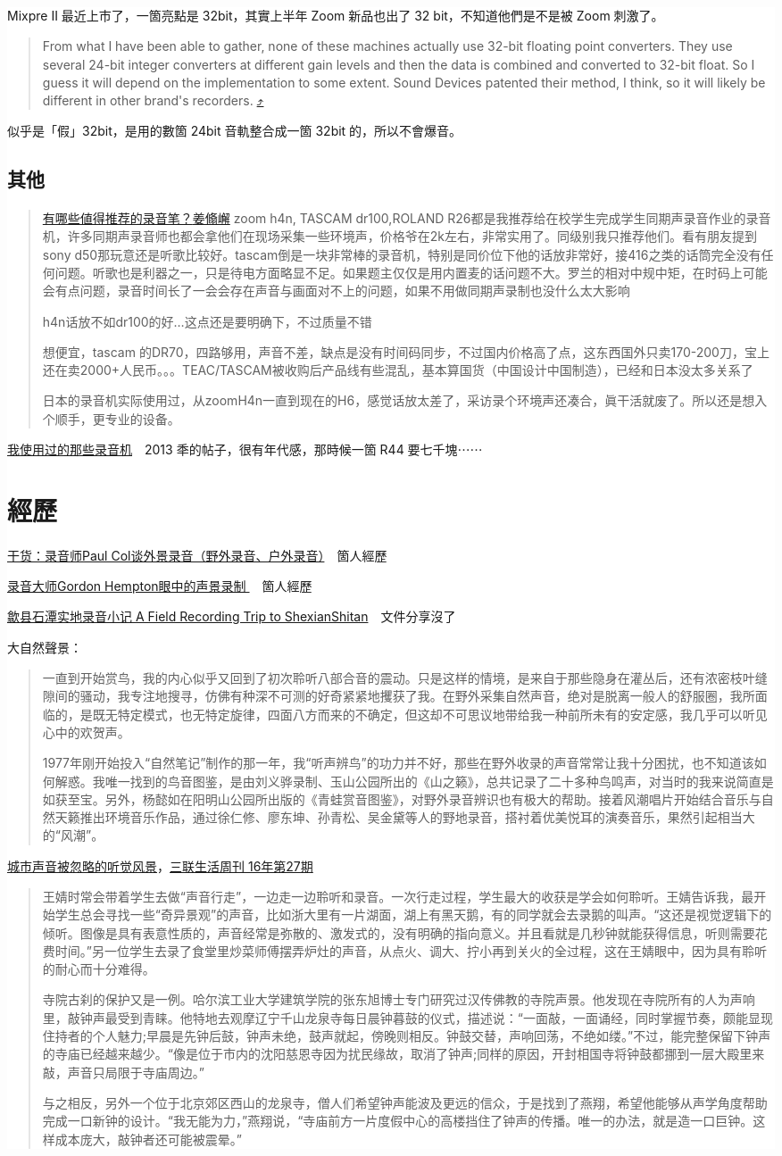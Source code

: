 Mixpre II 最近上市了，一箇亮點是 32bit，其實上半年 Zoom 新品也出了 32 bit，不知道他們是不是被 Zoom 刺激了。

> From what I have been able to gather, none of these machines actually use 32-bit floating point converters. They use several 24-bit integer converters at different gain levels and then the data is combined and converted to 32-bit float. So I guess it will depend on the implementation to some extent. Sound Devices patented their method, I think, so it will likely be different in other brand's recorders. [⤴](http://taperssection.com/index.php?topic=192100.0)

似乎是「假」32bit，是用的數箇 24bit 音軌整合成一箇 32bit 的，所以不會爆音。

## 其他

> [有哪些値得推荐的录音笔？](https://www.zhihu.com/question/19759608/answer/27031289)[姜翛嶰](https://www.zhihu.com/people/lovamulet) zoom h4n, TASCAM dr100,ROLAND R26都是我推荐给在校学生完成学生同期声录音作业的录音机，许多同期声录音师也都会拿他们在现场采集一些环境声，价格爷在2k左右，非常实用了。同级别我只推荐他们。看有朋友提到sony d50那玩意还是听歌比较好。tascam倒是一块非常棒的录音机，特别是同价位下他的话放非常好，接416之类的话筒完全没有任何问题。听歌也是利器之一，只是待电方面略显不足。如果题主仅仅是用内置麦的话问题不大。罗兰的相对中规中矩，在时码上可能会有点问题，录音时间长了一会会存在声音与画面对不上的问题，如果不用做同期声录制也没什么太大影响
>
> h4n话放不如dr100的好…这点还是要明确下，不过质量不错
>
> 想便宜，tascam 的DR70，四路够用，声音不差，缺点是没有时间码同步，不过国内价格高了点，这东西国外只卖170-200刀，宝上还在卖2000+人民币。。。TEAC/TASCAM被收购后产品线有些混乱，基本算国货（中国设计中国制造），已经和日本没太多关系了
>
> 日本的录音机实际使用过，从zoomH4n一直到现在的H6，感觉话放太差了，采访录个环境声还凑合，眞干活就废了。所以还是想入个顺手，更专业的设备。

[我使用过的那些录音机](http://www.erji.net/forum.php?mod=viewthread&tid=1497738&extra=pageD1&page=)　2013 秊的帖子，很有年代感，那時候一箇 R44 要七千塊⋯⋯

# 經歷

[干货：录音师Paul Col谈外景录音（野外录音、户外录音）](http://www.sohu.com/a/148319449_301624)　箇人經歷

[录音大师Gordon Hempton眼中的声景录制 ](http://www.sohu.com/a/134895175_301624)　箇人經歷

[歙县石潭实地录音小记 A Field Recording Trip to ShexianShitan](https://107cine.com/stream/64064/)　文件分享沒了

大自然聲景：

> 一直到开始赏鸟，我的内心似乎又回到了初次聆听八部合音的震动。只是这样的情境，是来自于那些隐身在灌丛后，还有浓密枝叶缝隙间的骚动，我专注地搜寻，仿佛有种深不可测的好奇紧紧地攫获了我。在野外采集自然声音，绝对是脱离一般人的舒服圈，我所面临的，是既无特定模式，也无特定旋律，四面八方而来的不确定，但这却不可思议地带给我一种前所未有的安定感，我几乎可以听见心中的欢贺声。
>
> 1977年刚开始投入“自然笔记”制作的那一年，我“听声辨鸟”的功力并不好，那些在野外收录的声音常常让我十分困扰，也不知道该如何解惑。我唯一找到的鸟音图鉴，是由刘义骅录制、玉山公园所出的《山之籁》，总共记录了二十多种鸟鸣声，对当时的我来说简直是如获至宝。另外，杨懿如在阳明山公园所出版的《青蛙赏音图鉴》，对野外录音辨识也有极大的帮助。接着风潮唱片开始结合音乐与自然天籁推出环境音乐作品，通过徐仁修、廖东坤、孙青松、吴金黛等人的野地录音，搭衬着优美悦耳的演奏音乐，果然引起相当大的“风潮”。

[城市声音被忽略的听觉风景](http://xiamag.com/36623.html)，[三联生活周刊 16年第27期](http://xiamag.com/category/magazines/lifeweek/slshzk201627)

> 王婧时常会带着学生去做“声音行走”，一边走一边聆听和录音。一次行走过程，学生最大的收获是学会如何聆听。王婧告诉我，最开始学生总会寻找一些“奇异景观”的声音，比如浙大里有一片湖面，湖上有黑天鹅，有的同学就会去录鹅的叫声。“这还是视觉逻辑下的倾听。图像是具有表意性质的，声音经常是弥散的、激发式的，没有明确的指向意义。并且看就是几秒钟就能获得信息，听则需要花费时间。”另一位学生去录了食堂里炒菜师傅摆弄炉灶的声音，从点火、调大、拧小再到关火的全过程，这在王婧眼中，因为具有聆听的耐心而十分难得。
>
> 寺院古刹的保护又是一例。哈尔滨工业大学建筑学院的张东旭博士专门研究过汉传佛教的寺院声景。他发现在寺院所有的人为声响里，敲钟声最受到青睐。他特地去观摩辽宁千山龙泉寺每日晨钟暮鼓的仪式，描述说：“一面敲，一面诵经，同时掌握节奏，颇能显现住持者的个人魅力;早晨是先钟后鼓，钟声未绝，鼓声就起，傍晚则相反。钟鼓交替，声响回荡，不绝如缕。”不过，能完整保留下钟声的寺庙已经越来越少。“像是位于市内的沈阳慈恩寺因为扰民缘故，取消了钟声;同样的原因，开封相国寺将钟鼓都挪到一层大殿里来敲，声音只局限于寺庙周边。”
>
> 与之相反，另外一个位于北京郊区西山的龙泉寺，僧人们希望钟声能波及更远的信众，于是找到了燕翔，希望他能够从声学角度帮助完成一口新钟的设计。“我无能为力，”燕翔说，“寺庙前方一片度假中心的高楼挡住了钟声的传播。唯一的办法，就是造一口巨钟。这样成本庞大，敲钟者还可能被震晕。”
